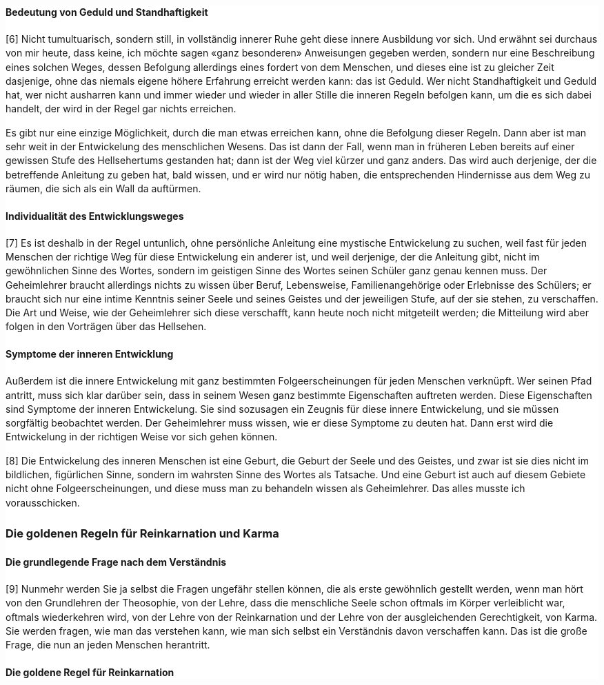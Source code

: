 #### Bedeutung von Geduld und Standhaftigkeit

[6] Nicht tumultuarisch, sondern still, in vollständig innerer Ruhe geht diese innere Ausbildung vor sich. Und erwähnt sei durchaus von mir heute, dass keine, ich möchte sagen «ganz besonderen» Anweisungen gegeben werden, sondern nur eine Beschreibung eines solchen Weges, dessen Befolgung allerdings eines fordert von dem Menschen, und dieses eine ist zu gleicher Zeit dasjenige, ohne das niemals eigene höhere Erfahrung erreicht werden kann: das ist Geduld. Wer nicht Standhaftigkeit und Geduld hat, wer nicht ausharren kann und immer wieder und wieder in aller Stille die inneren Regeln befolgen kann, um die es sich dabei handelt, der wird in der Regel gar nichts erreichen.

Es gibt nur eine einzige Möglichkeit, durch die man etwas erreichen kann, ohne die Befolgung dieser Regeln. Dann aber ist man sehr weit in der Entwickelung des menschlichen Wesens. Das ist dann der Fall, wenn man in früheren Leben bereits auf einer gewissen Stufe des Hellsehertums gestanden hat; dann ist der Weg viel kürzer und ganz anders. Das wird auch derjenige, der die betreffende Anleitung zu geben hat, bald wissen, und er wird nur nötig haben, die entsprechenden Hindernisse aus dem Weg zu räumen, die sich als ein Wall da auftürmen.

#### Individualität des Entwicklungsweges

[7] Es ist deshalb in der Regel untunlich, ohne persönliche Anleitung eine mystische Entwickelung zu suchen, weil fast für jeden Menschen der richtige Weg für diese Entwickelung ein anderer ist, und weil derjenige, der die Anleitung gibt, nicht im gewöhnlichen Sinne des Wortes, sondern im geistigen Sinne des Wortes seinen Schüler ganz genau kennen muss. Der Geheimlehrer braucht allerdings nichts zu wissen über Beruf, Lebensweise, Familienangehörige oder Erlebnisse des Schülers; er braucht sich nur eine intime Kenntnis seiner Seele und seines Geistes und der jeweiligen Stufe, auf der sie stehen, zu verschaffen. Die Art und Weise, wie der Geheimlehrer sich diese verschafft, kann heute noch nicht mitgeteilt werden; die Mitteilung wird aber folgen in den Vorträgen über das Hellsehen.

#### Symptome der inneren Entwicklung

Außerdem ist die innere Entwickelung mit ganz bestimmten Folgeerscheinungen für jeden Menschen verknüpft. Wer seinen Pfad antritt, muss sich klar darüber sein, dass in seinem Wesen ganz bestimmte Eigenschaften auftreten werden. Diese Eigenschaften sind Symptome der inneren Entwickelung. Sie sind sozusagen ein Zeugnis für diese innere Entwickelung, und sie müssen sorgfältig beobachtet werden. Der Geheimlehrer muss wissen, wie er diese Symptome zu deuten hat. Dann erst wird die Entwickelung in der richtigen Weise vor sich gehen können.

[8] Die Entwickelung des inneren Menschen ist eine Geburt, die Geburt der Seele und des Geistes, und zwar ist sie dies nicht im bildlichen, figürlichen Sinne, sondern im wahrsten Sinne des Wortes als Tatsache. Und eine Geburt ist auch auf diesem Gebiete nicht ohne Folgeerscheinungen, und diese muss man zu behandeln wissen als Geheimlehrer. Das alles musste ich vorausschicken.

### Die goldenen Regeln für Reinkarnation und Karma

#### Die grundlegende Frage nach dem Verständnis

[9] Nunmehr werden Sie ja selbst die Fragen ungefähr stellen können, die als erste gewöhnlich gestellt werden, wenn man hört von den Grundlehren der Theosophie, von der Lehre, dass die menschliche Seele schon oftmals im Körper verleiblicht war, oftmals wiederkehren wird, von der Lehre von der Reinkarnation und der Lehre von der ausgleichenden Gerechtigkeit, von Karma. Sie werden fragen, wie man das verstehen kann, wie man sich selbst ein Verständnis davon verschaffen kann. Das ist die große Frage, die nun an jeden Menschen herantritt.

#### Die goldene Regel für Reinkarnation
